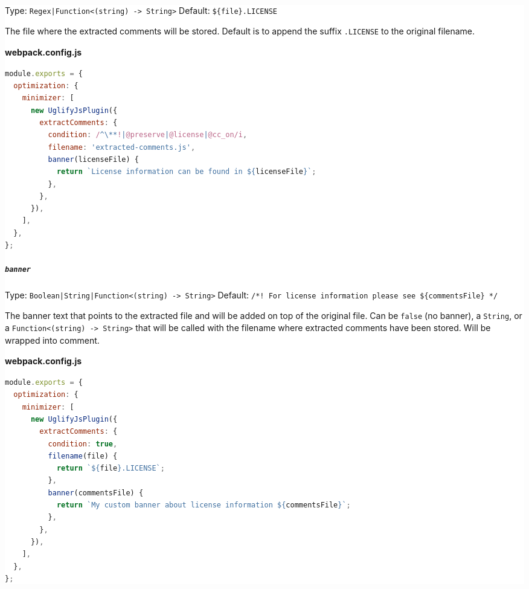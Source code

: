 Type: `Regex|Function<(string) -> String>`
Default: `${file}.LICENSE`

The file where the extracted comments will be stored.
Default is to append the suffix `.LICENSE` to the original filename.

**webpack.config.js**

```js
module.exports = {
  optimization: {
    minimizer: [
      new UglifyJsPlugin({
        extractComments: {
          condition: /^\**!|@preserve|@license|@cc_on/i,
          filename: 'extracted-comments.js',
          banner(licenseFile) {
            return `License information can be found in ${licenseFile}`;
          },
        },
      }),
    ],
  },
};
```

##### `banner`

Type: `Boolean|String|Function<(string) -> String>`
Default: `/*! For license information please see ${commentsFile} */`

The banner text that points to the extracted file and will be added on top of the original file.
Can be `false` (no banner), a `String`, or a `Function<(string) -> String>` that will be called with the filename where extracted comments have been stored.
Will be wrapped into comment.

**webpack.config.js**

```js
module.exports = {
  optimization: {
    minimizer: [
      new UglifyJsPlugin({
        extractComments: {
          condition: true,
          filename(file) {
            return `${file}.LICENSE`;
          },
          banner(commentsFile) {
            return `My custom banner about license information ${commentsFile}`;
          },
        },
      }),
    ],
  },
};
```
